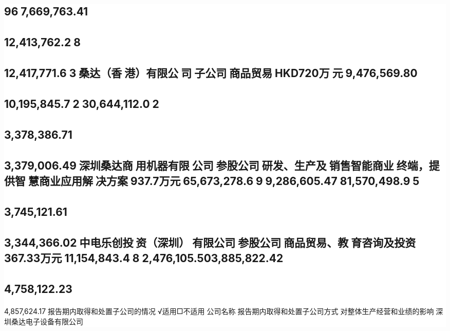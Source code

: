 96
7,669,763.41
-
12,413,762.2
8
-
12,417,771.6
3
桑达（香
港）有限公
司
子公司
商品贸易
HKD720万
元
9,476,569.80
-
10,195,845.7
2
30,644,112.0
2
-
3,378,386.71
-
3,379,006.49
深圳桑达商
用机器有限
公司
参股公司
研发、生产及
销售智能商业
终端，提供智
慧商业应用解
决方案
937.7万元
65,673,278.6
9
9,286,605.47
81,570,498.9
5
-
3,745,121.61
-
3,344,366.02
中电乐创投
资（深圳）
有限公司
参股公司
商品贸易、教
育咨询及投资
367.33万元
11,154,843.4
8
2,476,105.503,885,822.42
-
4,758,122.23
-
4,857,624.17
报告期内取得和处置子公司的情况
√适用□不适用
公司名称
报告期内取得和处置子公司方式
对整体生产经营和业绩的影响
深圳桑达电子设备有限公司